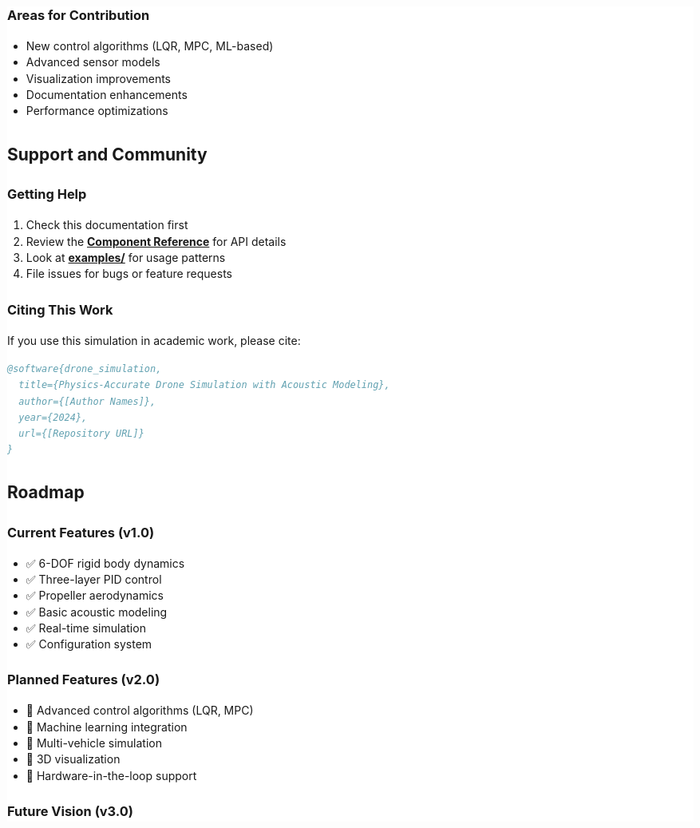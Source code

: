 ### Areas for Contribution

- New control algorithms (LQR, MPC, ML-based)
- Advanced sensor models
- Visualization improvements
- Documentation enhancements
- Performance optimizations

## Support and Community

### Getting Help

1. Check this documentation first
2. Review the **[Component Reference](component_reference.md)** for API details
3. Look at **[examples/](../examples/)** for usage patterns
4. File issues for bugs or feature requests

### Citing This Work

If you use this simulation in academic work, please cite:

```bibtex
@software{drone_simulation,
  title={Physics-Accurate Drone Simulation with Acoustic Modeling},
  author={[Author Names]},
  year={2024},
  url={[Repository URL]}
}
```

## Roadmap

### Current Features (v1.0)

- ✅ 6-DOF rigid body dynamics
- ✅ Three-layer PID control
- ✅ Propeller aerodynamics
- ✅ Basic acoustic modeling
- ✅ Real-time simulation
- ✅ Configuration system

### Planned Features (v2.0)

- 🔄 Advanced control algorithms (LQR, MPC)
- 🔄 Machine learning integration
- 🔄 Multi-vehicle simulation
- 🔄 3D visualization
- 🔄 Hardware-in-the-loop support

### Future Vision (v3.0)
